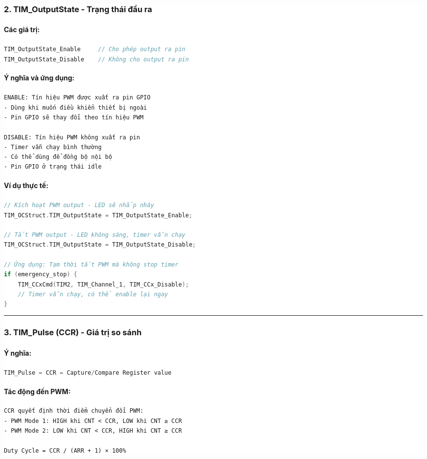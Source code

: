 
### **2. TIM_OutputState - Trạng thái đầu ra**

#### **Các giá trị:**
```c
TIM_OutputState_Enable     // Cho phép output ra pin
TIM_OutputState_Disable    // Không cho output ra pin
```

#### **Ý nghĩa và ứng dụng:**
```
ENABLE: Tín hiệu PWM được xuất ra pin GPIO
- Dùng khi muốn điều khiển thiết bị ngoài
- Pin GPIO sẽ thay đổi theo tín hiệu PWM

DISABLE: Tín hiệu PWM không xuất ra pin
- Timer vẫn chạy bình thường
- Có thể dùng để đồng bộ nội bộ
- Pin GPIO ở trạng thái idle
```

#### **Ví dụ thực tế:**
```c
// Kích hoạt PWM output - LED sẽ nhấp nháy
TIM_OCStruct.TIM_OutputState = TIM_OutputState_Enable;

// Tắt PWM output - LED không sáng, timer vẫn chạy
TIM_OCStruct.TIM_OutputState = TIM_OutputState_Disable;

// Ứng dụng: Tạm thời tắt PWM mà không stop timer
if (emergency_stop) {
    TIM_CCxCmd(TIM2, TIM_Channel_1, TIM_CCx_Disable);
    // Timer vẫn chạy, có thể enable lại ngay
}
```

---

### **3. TIM_Pulse (CCR) - Giá trị so sánh**

#### **Ý nghĩa:**
```c
TIM_Pulse = CCR = Capture/Compare Register value
```

#### **Tác động đến PWM:**
```
CCR quyết định thời điểm chuyển đổi PWM:
- PWM Mode 1: HIGH khi CNT < CCR, LOW khi CNT ≥ CCR
- PWM Mode 2: LOW khi CNT < CCR, HIGH khi CNT ≥ CCR

Duty Cycle = CCR / (ARR + 1) × 100%
```
